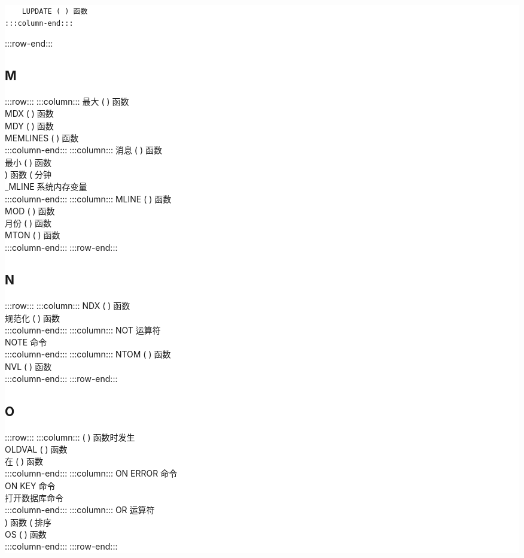         LUPDATE ( ) 函数  
    :::column-end:::
:::row-end:::

## <a name="m"></a>M  

:::row:::
    :::column:::
        最大 ( ) 函数  
        MDX ( ) 函数  
        MDY ( ) 函数  
        MEMLINES ( ) 函数  
    :::column-end:::
    :::column:::
        消息 ( ) 函数  
        最小 ( ) 函数  
        ) 函数 ( 分钟  
        _MLINE 系统内存变量  
    :::column-end:::
    :::column:::
        MLINE ( ) 函数  
        MOD ( ) 函数  
        月份 ( ) 函数  
        MTON ( ) 函数  
    :::column-end:::
:::row-end:::

## <a name="n"></a>N  

:::row:::
    :::column:::
        NDX ( ) 函数  
        规范化 ( ) 函数  
    :::column-end:::
    :::column:::
        NOT 运算符  
        NOTE 命令  
    :::column-end:::
    :::column:::
        NTOM ( ) 函数  
        NVL ( ) 函数  
    :::column-end:::
:::row-end:::

## <a name="o"></a>O  

:::row:::
    :::column:::
         ( ) 函数时发生  
        OLDVAL ( ) 函数  
        在 ( ) 函数  
    :::column-end:::
    :::column:::
        ON ERROR 命令  
        ON KEY 命令  
        打开数据库命令  
    :::column-end:::
    :::column:::
        OR 运算符  
        ) 函数 ( 排序  
        OS ( ) 函数  
    :::column-end:::
:::row-end:::